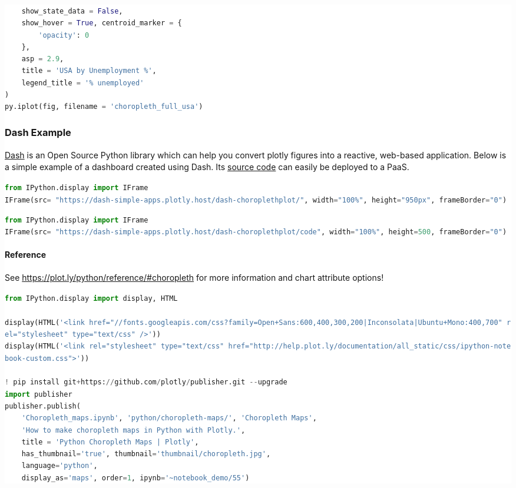 ```python
    show_state_data = False,
    show_hover = True, centroid_marker = {
        'opacity': 0
    },
    asp = 2.9,
    title = 'USA by Unemployment %',
    legend_title = '% unemployed'
)
py.iplot(fig, filename = 'choropleth_full_usa')
```

### Dash Example


[Dash](https://plot.ly/products/dash/) is an Open Source Python library which can help you convert plotly figures into a reactive, web-based application. Below is a simple example of a dashboard created using Dash. Its [source code](https://github.com/plotly/simple-example-chart-apps/tree/master/dash-choroplethplot) can easily be deployed to a PaaS.

```python
from IPython.display import IFrame
IFrame(src= "https://dash-simple-apps.plotly.host/dash-choroplethplot/", width="100%", height="950px", frameBorder="0")
```

```python
from IPython.display import IFrame
IFrame(src= "https://dash-simple-apps.plotly.host/dash-choroplethplot/code", width="100%", height=500, frameBorder="0")
```

#### Reference
See https://plot.ly/python/reference/#choropleth for more information and chart attribute options!

```python
from IPython.display import display, HTML

display(HTML('<link href="//fonts.googleapis.com/css?family=Open+Sans:600,400,300,200|Inconsolata|Ubuntu+Mono:400,700" rel="stylesheet" type="text/css" />'))
display(HTML('<link rel="stylesheet" type="text/css" href="http://help.plot.ly/documentation/all_static/css/ipython-notebook-custom.css">'))

! pip install git+https://github.com/plotly/publisher.git --upgrade
import publisher
publisher.publish(
    'Choropleth_maps.ipynb', 'python/choropleth-maps/', 'Choropleth Maps',
    'How to make choropleth maps in Python with Plotly.',
    title = 'Python Choropleth Maps | Plotly',
    has_thumbnail='true', thumbnail='thumbnail/choropleth.jpg',
    language='python',
    display_as='maps', order=1, ipynb='~notebook_demo/55')
```
